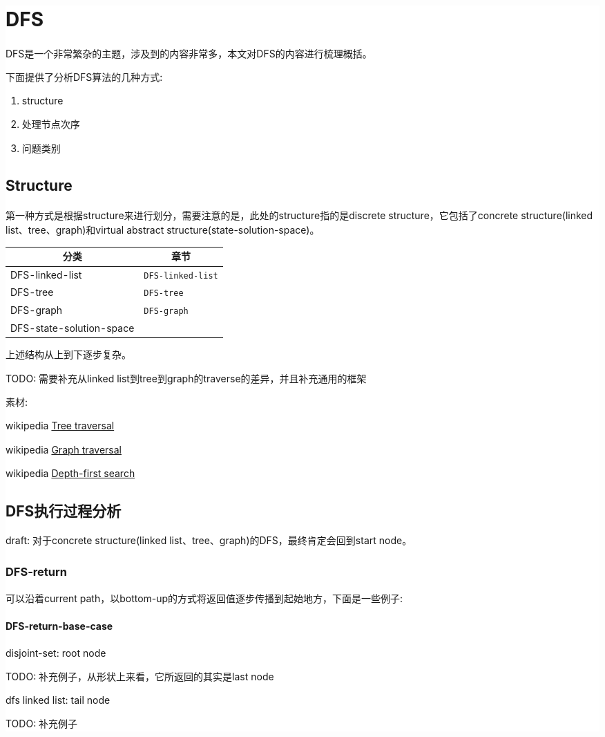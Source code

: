 # DFS 

DFS是一个非常繁杂的主题，涉及到的内容非常多，本文对DFS的内容进行梳理概括。

下面提供了分析DFS算法的几种方式:

1. structure

2. 处理节点次序

3. 问题类别

## Structure

第一种方式是根据structure来进行划分，需要注意的是，此处的structure指的是discrete structure，它包括了concrete structure(linked list、tree、graph)和virtual abstract structure(state-solution-space)。

| 分类                     | 章节              |
| ------------------------ | ----------------- |
| DFS-linked-list          | `DFS-linked-list` |
| DFS-tree                 | `DFS-tree`        |
| DFS-graph                | `DFS-graph`       |
| DFS-state-solution-space |                   |

上述结构从上到下逐步复杂。

TODO: 需要补充从linked list到tree到graph的traverse的差异，并且补充通用的框架

素材:

wikipedia [Tree traversal](https://en.wikipedia.org/wiki/Tree_traversal) 

wikipedia [Graph traversal](https://en.wikipedia.org/wiki/Graph_traversal) 

wikipedia [Depth-first search](https://en.wikipedia.org/wiki/Depth-first_search) 

## DFS执行过程分析

draft: 对于concrete structure(linked list、tree、graph)的DFS，最终肯定会回到start node。

### DFS-return

可以沿着current path，以bottom-up的方式将返回值逐步传播到起始地方，下面是一些例子:

#### DFS-return-base-case

disjoint-set: root node

TODO: 补充例子，从形状上来看，它所返回的其实是last node

dfs linked list: tail node

TODO: 补充例子
